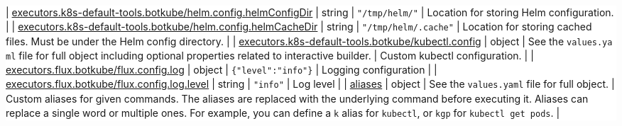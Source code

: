 | [executors.k8s-default-tools.botkube/helm.config.helmConfigDir](https://github.com/kubeshop/botkube/blob/release-1.3/helm/botkube/values.yaml#L544)                                           | string | `"/tmp/helm/"`                                                                                                                                                                                                                                              | Location for storing Helm configuration.                                                                                                                                                                                                                                                                                                                                                                                                                           |
| [executors.k8s-default-tools.botkube/helm.config.helmCacheDir](https://github.com/kubeshop/botkube/blob/release-1.3/helm/botkube/values.yaml#L546)                                            | string | `"/tmp/helm/.cache"`                                                                                                                                                                                                                                        | Location for storing cached files. Must be under the Helm config directory.                                                                                                                                                                                                                                                                                                                                                                                        |
| [executors.k8s-default-tools.botkube/kubectl.config](https://github.com/kubeshop/botkube/blob/release-1.3/helm/botkube/values.yaml#L555)                                                      | object | See the `values.yaml` file for full object including optional properties related to interactive builder.                                                                                                                                                    | Custom kubectl configuration.                                                                                                                                                                                                                                                                                                                                                                                                                                      |
| [executors.flux.botkube/flux.config.log](https://github.com/kubeshop/botkube/blob/release-1.3/helm/botkube/values.yaml#L609)                                                                  | object | `{"level":"info"}`                                                                                                                                                                                                                                          | Logging configuration                                                                                                                                                                                                                                                                                                                                                                                                                                              |
| [executors.flux.botkube/flux.config.log.level](https://github.com/kubeshop/botkube/blob/release-1.3/helm/botkube/values.yaml#L611)                                                            | string | `"info"`                                                                                                                                                                                                                                                    | Log level                                                                                                                                                                                                                                                                                                                                                                                                                                                          |
| [aliases](https://github.com/kubeshop/botkube/blob/release-1.3/helm/botkube/values.yaml#L625)                                                                                                 | object | See the `values.yaml` file for full object.                                                                                                                                                                                                                 | Custom aliases for given commands. The aliases are replaced with the underlying command before executing it. Aliases can replace a single word or multiple ones. For example, you can define a `k` alias for `kubectl`, or `kgp` for `kubectl get pods`.                                                                                                                                                                                                           |